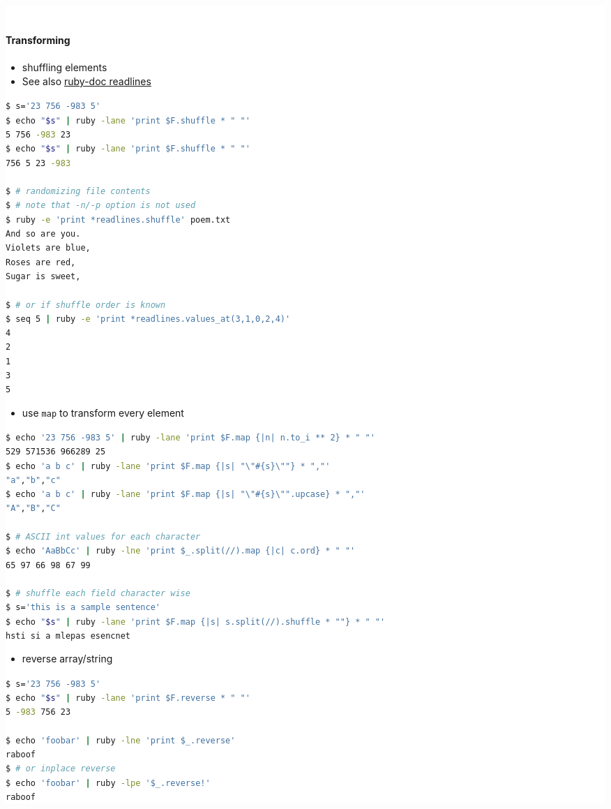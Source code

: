 <br>

#### <a name="transforming"></a>Transforming

* shuffling elements
* See also [ruby-doc readlines](https://ruby-doc.org/core-2.5.0/IO.html#method-c-readlines)

```bash
$ s='23 756 -983 5'
$ echo "$s" | ruby -lane 'print $F.shuffle * " "'
5 756 -983 23
$ echo "$s" | ruby -lane 'print $F.shuffle * " "'
756 5 23 -983

$ # randomizing file contents
$ # note that -n/-p option is not used
$ ruby -e 'print *readlines.shuffle' poem.txt
And so are you.
Violets are blue,
Roses are red,
Sugar is sweet,

$ # or if shuffle order is known
$ seq 5 | ruby -e 'print *readlines.values_at(3,1,0,2,4)'
4
2
1
3
5
```

* use `map` to transform every element

```bash
$ echo '23 756 -983 5' | ruby -lane 'print $F.map {|n| n.to_i ** 2} * " "'
529 571536 966289 25
$ echo 'a b c' | ruby -lane 'print $F.map {|s| "\"#{s}\""} * ","'
"a","b","c"
$ echo 'a b c' | ruby -lane 'print $F.map {|s| "\"#{s}\"".upcase} * ","'
"A","B","C"

$ # ASCII int values for each character
$ echo 'AaBbCc' | ruby -lne 'print $_.split(//).map {|c| c.ord} * " "'
65 97 66 98 67 99

$ # shuffle each field character wise
$ s='this is a sample sentence'
$ echo "$s" | ruby -lane 'print $F.map {|s| s.split(//).shuffle * ""} * " "'
hsti si a mlepas esencnet
```

* reverse array/string

```bash
$ s='23 756 -983 5'
$ echo "$s" | ruby -lane 'print $F.reverse * " "'
5 -983 756 23

$ echo 'foobar' | ruby -lne 'print $_.reverse'
raboof
$ # or inplace reverse
$ echo 'foobar' | ruby -lpe '$_.reverse!'
raboof
```
